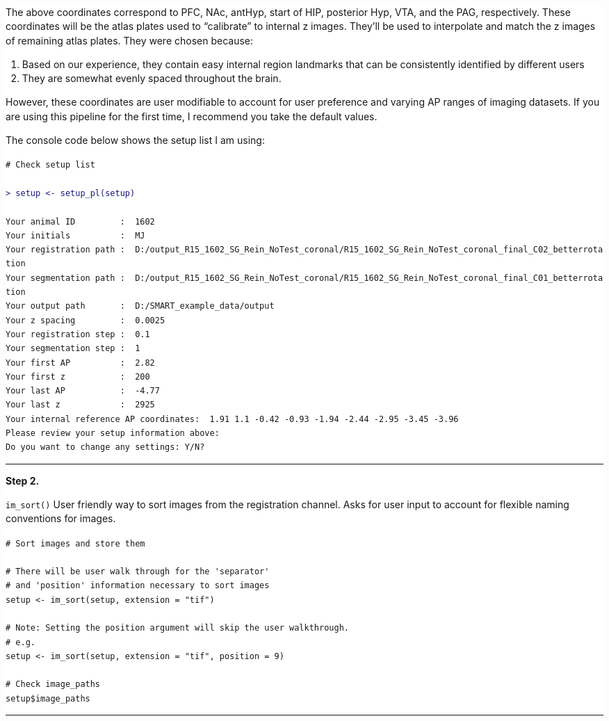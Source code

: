 The above coordinates correspond to PFC, NAc, antHyp, start of HIP, posterior Hyp, VTA, and the PAG, respectively. These coordinates will be the atlas plates used to “calibrate” to internal z images. They’ll be used to interpolate and match the z images of remaining atlas plates. They were chosen because:

1) Based on our experience, they contain easy internal region landmarks that can be consistently identified by different users
2) They are somewhat evenly spaced throughout the brain.

However, these coordinates are user modifiable to account for user preference and varying AP ranges of imaging datasets. If you are using this pipeline for the first time, I recommend you take the default values.

The console code below shows the setup list I am using:

```diff
# Check setup list

> setup <- setup_pl(setup)

Your animal ID         :  1602
Your initials          :  MJ
Your registration path :  D:/output_R15_1602_SG_Rein_NoTest_coronal/R15_1602_SG_Rein_NoTest_coronal_final_C02_betterrotation
Your segmentation path :  D:/output_R15_1602_SG_Rein_NoTest_coronal/R15_1602_SG_Rein_NoTest_coronal_final_C01_betterrotation
Your output path       :  D:/SMART_example_data/output
Your z spacing         :  0.0025
Your registration step :  0.1
Your segmentation step :  1
Your first AP          :  2.82
Your first z           :  200
Your last AP           :  -4.77
Your last z            :  2925
Your internal reference AP coordinates:  1.91 1.1 -0.42 -0.93 -1.94 -2.44 -2.95 -3.45 -3.96
Please review your setup information above:
Do you want to change any settings: Y/N?

```

---

**Step 2.**

`im_sort()` User friendly way to sort images from the registration channel. Asks for user input to account for flexible naming conventions for images.

```diff
# Sort images and store them 

# There will be user walk through for the 'separator' 
# and 'position' information necessary to sort images 
setup <- im_sort(setup, extension = "tif")

# Note: Setting the position argument will skip the user walkthrough. 
# e.g.
setup <- im_sort(setup, extension = "tif", position = 9)

# Check image_paths
setup$image_paths
```

---